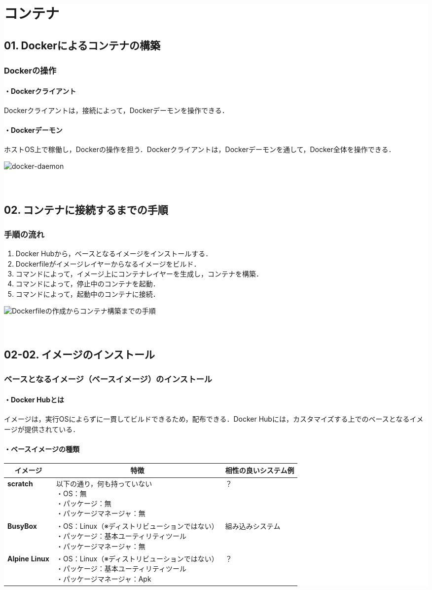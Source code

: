 # コンテナ

## 01. Dockerによるコンテナの構築

### Dockerの操作

#### ・Dockerクライアント

Dockerクライアントは，接続によって，Dockerデーモンを操作できる．

#### ・Dockerデーモン

ホストOS上で稼働し，Dockerの操作を担う．Dockerクライアントは，Dockerデーモンを通して，Docker全体を操作できる．

![docker-daemon](https://raw.githubusercontent.com/hiroki-it/tech-notebook/master/images/docker-daemon.png)

<br>

## 02. コンテナに接続するまでの手順

### 手順の流れ

1. Docker Hubから，ベースとなるイメージをインストールする．
2. Dockerfileがイメージレイヤーからなるイメージをビルド．
3. コマンドによって，イメージ上にコンテナレイヤーを生成し，コンテナを構築．
4. コマンドによって，停止中のコンテナを起動．
5. コマンドによって，起動中のコンテナに接続．

![Dockerfileの作成からコンテナ構築までの手順](https://raw.githubusercontent.com/hiroki-it/tech-notebook/master/images/Dockerfileの作成からコンテナ構築までの手順.png)

<br>

## 02-02. イメージのインストール

### ベースとなるイメージ（ベースイメージ）のインストール

#### ・Docker Hubとは

イメージは，実行OSによらずに一貫してビルドできるため，配布できる．Docker Hubには，カスタマイズする上でのベースとなるイメージが提供されている．

#### ・ベースイメージの種類

| イメージ   | 特徴                                                         | 相性の良いシステム例 |
| ---------------- | ------------------------------------------------------------ | -------------------- |
| **scratch**      | 以下の通り，何も持っていない<br>・OS：無<br>・パッケージ：無<br>・パッケージマネージャ：無 | ？                   |
| **BusyBox**      | ・OS：Linux（※ディストリビューションではない）<br>・パッケージ：基本ユーティリティツール<br>・パッケージマネージャ：無 | 組み込みシステム     |
| **Alpine Linux** | ・OS：Linux（※ディストリビューションではない）<br/>・パッケージ：基本ユーティリティツール<br>・パッケージマネージャ：Apk | ？                   |
